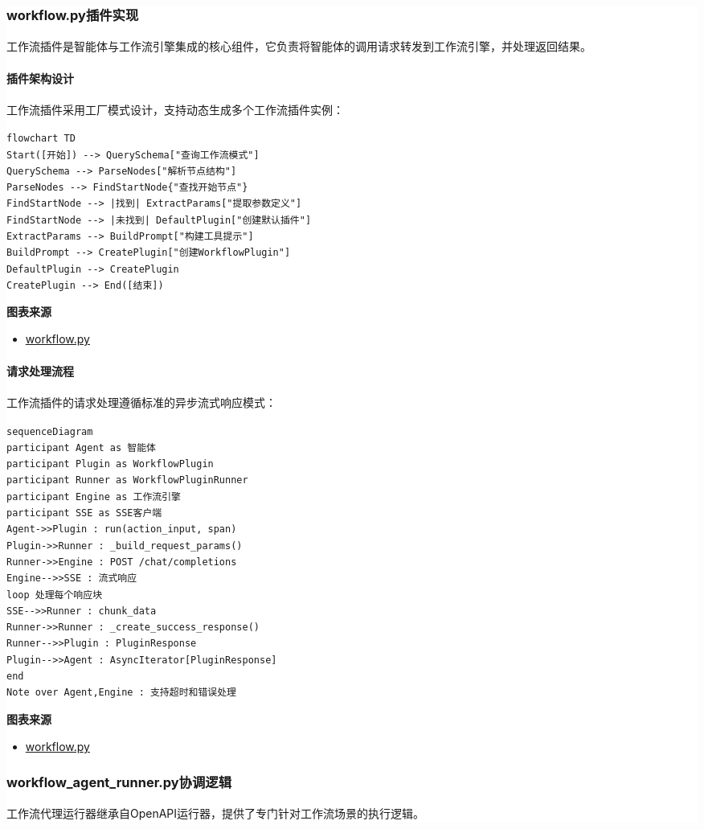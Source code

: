 ### workflow.py插件实现

工作流插件是智能体与工作流引擎集成的核心组件，它负责将智能体的调用请求转发到工作流引擎，并处理返回结果。

#### 插件架构设计

工作流插件采用工厂模式设计，支持动态生成多个工作流插件实例：

```mermaid
flowchart TD
Start([开始]) --> QuerySchema["查询工作流模式"]
QuerySchema --> ParseNodes["解析节点结构"]
ParseNodes --> FindStartNode{"查找开始节点"}
FindStartNode --> |找到| ExtractParams["提取参数定义"]
FindStartNode --> |未找到| DefaultPlugin["创建默认插件"]
ExtractParams --> BuildPrompt["构建工具提示"]
BuildPrompt --> CreatePlugin["创建WorkflowPlugin"]
DefaultPlugin --> CreatePlugin
CreatePlugin --> End([结束])
```

**图表来源**
- [workflow.py](file://core/agent/service/plugin/workflow.py#L180-L262)

#### 请求处理流程

工作流插件的请求处理遵循标准的异步流式响应模式：

```mermaid
sequenceDiagram
participant Agent as 智能体
participant Plugin as WorkflowPlugin
participant Runner as WorkflowPluginRunner
participant Engine as 工作流引擎
participant SSE as SSE客户端
Agent->>Plugin : run(action_input, span)
Plugin->>Runner : _build_request_params()
Runner->>Engine : POST /chat/completions
Engine-->>SSE : 流式响应
loop 处理每个响应块
SSE-->>Runner : chunk_data
Runner->>Runner : _create_success_response()
Runner-->>Plugin : PluginResponse
Plugin-->>Agent : AsyncIterator[PluginResponse]
end
Note over Agent,Engine : 支持超时和错误处理
```

**图表来源**
- [workflow.py](file://core/agent/service/plugin/workflow.py#L60-L120)

### workflow_agent_runner.py协调逻辑

工作流代理运行器继承自OpenAPI运行器，提供了专门针对工作流场景的执行逻辑。
